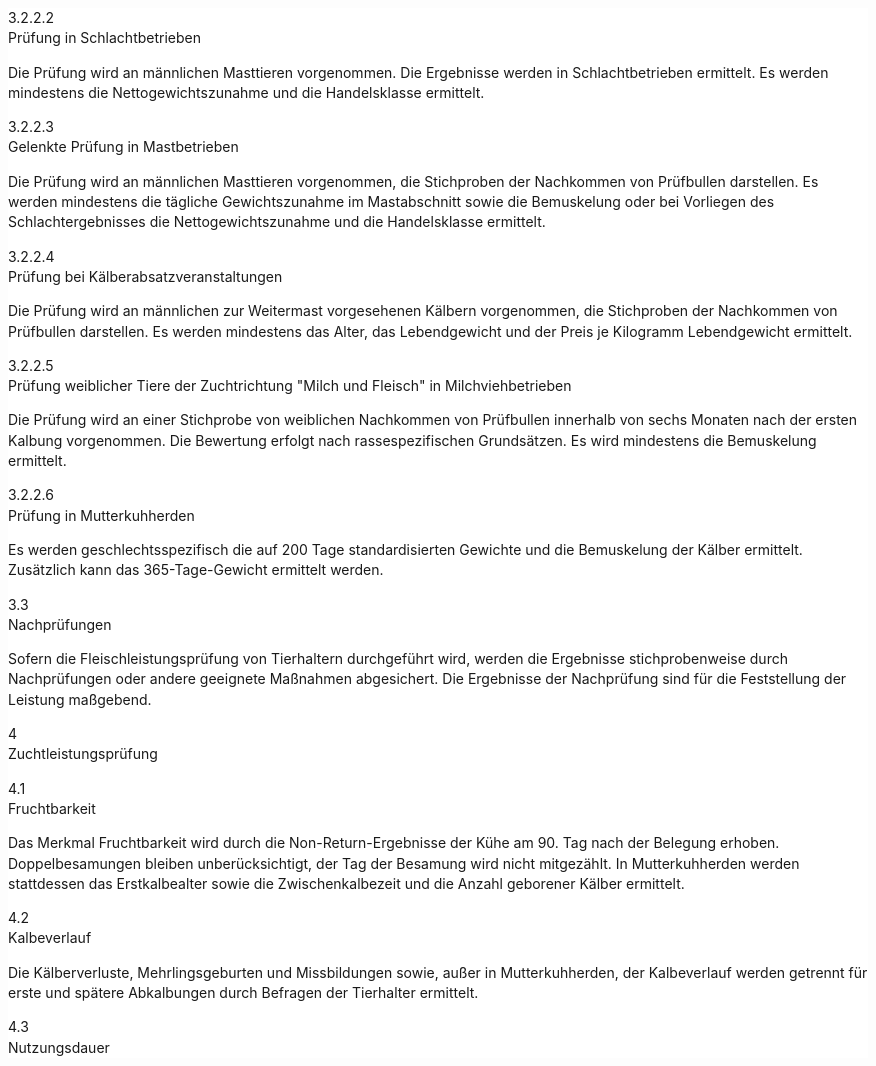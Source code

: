 3.2.2.2  
Prüfung in Schlachtbetrieben

Die Prüfung wird an männlichen Masttieren vorgenommen. Die Ergebnisse werden in Schlachtbetrieben ermittelt. Es werden mindestens die Nettogewichtszunahme und die Handelsklasse ermittelt.

3.2.2.3  
Gelenkte Prüfung in Mastbetrieben

Die Prüfung wird an männlichen Masttieren vorgenommen, die Stichproben der Nachkommen von Prüfbullen darstellen. Es werden mindestens die tägliche Gewichtszunahme im Mastabschnitt sowie die Bemuskelung oder bei Vorliegen des Schlachtergebnisses die Nettogewichtszunahme und die Handelsklasse ermittelt.

3.2.2.4  
Prüfung bei Kälberabsatzveranstaltungen

Die Prüfung wird an männlichen zur Weitermast vorgesehenen Kälbern vorgenommen, die Stichproben der Nachkommen von Prüfbullen darstellen. Es werden mindestens das Alter, das Lebendgewicht und der Preis je Kilogramm Lebendgewicht ermittelt.

3.2.2.5  
Prüfung weiblicher Tiere der Zuchtrichtung "Milch und Fleisch" in Milchviehbetrieben

Die Prüfung wird an einer Stichprobe von weiblichen Nachkommen von Prüfbullen innerhalb von sechs Monaten nach der ersten Kalbung vorgenommen. Die Bewertung erfolgt nach rassespezifischen Grundsätzen. Es wird mindestens die Bemuskelung ermittelt.

3.2.2.6  
Prüfung in Mutterkuhherden

Es werden geschlechtsspezifisch die auf 200 Tage standardisierten Gewichte und die Bemuskelung der Kälber ermittelt. Zusätzlich kann das 365-Tage-Gewicht ermittelt werden.

3.3  
Nachprüfungen

Sofern die Fleischleistungsprüfung von Tierhaltern durchgeführt wird, werden die Ergebnisse stichprobenweise durch Nachprüfungen oder andere geeignete Maßnahmen abgesichert. Die Ergebnisse der Nachprüfung sind für die Feststellung der Leistung maßgebend.

4  
Zuchtleistungsprüfung

4.1  
Fruchtbarkeit

Das Merkmal Fruchtbarkeit wird durch die Non-Return-Ergebnisse der Kühe am 90. Tag nach der Belegung erhoben. Doppelbesamungen bleiben unberücksichtigt, der Tag der Besamung wird nicht mitgezählt. In Mutterkuhherden werden stattdessen das Erstkalbealter sowie die Zwischenkalbezeit und die Anzahl geborener Kälber ermittelt.

4.2  
Kalbeverlauf

Die Kälberverluste, Mehrlingsgeburten und Missbildungen sowie, außer in Mutterkuhherden, der Kalbeverlauf werden getrennt für erste und spätere Abkalbungen durch Befragen der Tierhalter ermittelt.

4.3  
Nutzungsdauer
